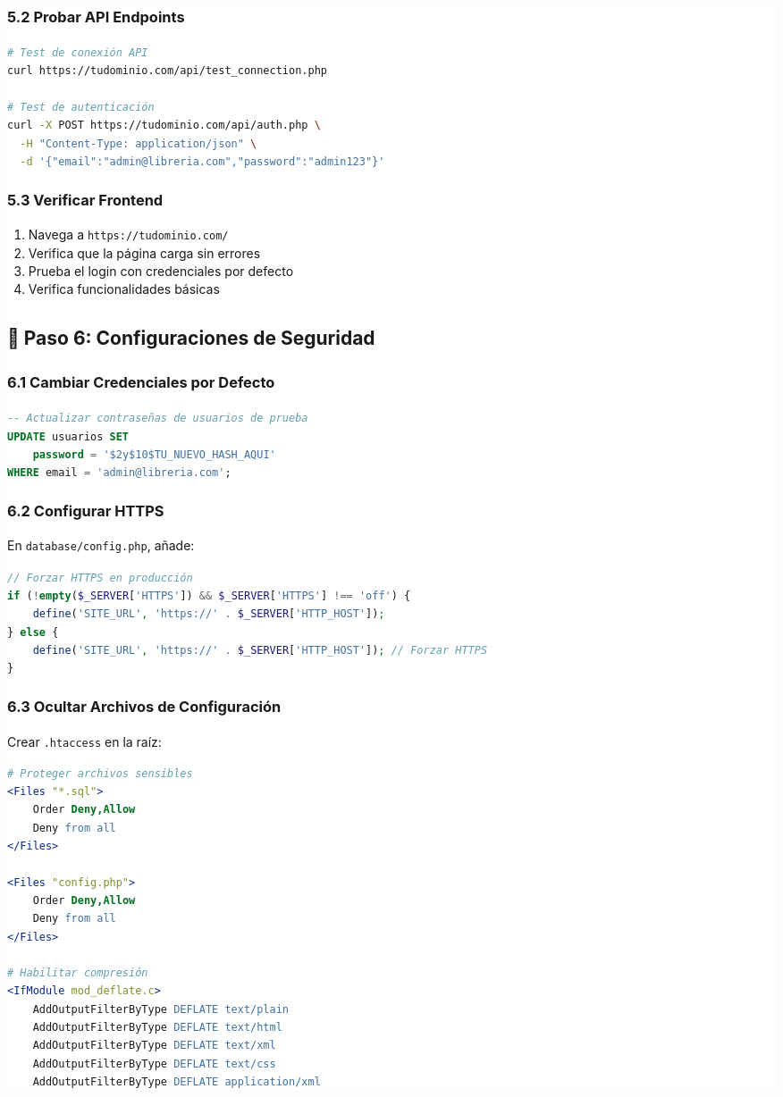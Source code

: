 ### 5.2 Probar API Endpoints

```bash
# Test de conexión API
curl https://tudominio.com/api/test_connection.php

# Test de autenticación
curl -X POST https://tudominio.com/api/auth.php \
  -H "Content-Type: application/json" \
  -d '{"email":"admin@libreria.com","password":"admin123"}'
```

### 5.3 Verificar Frontend

1. Navega a `https://tudominio.com/`
2. Verifica que la página carga sin errores
3. Prueba el login con credenciales por defecto
4. Verifica funcionalidades básicas

## 🔐 Paso 6: Configuraciones de Seguridad

### 6.1 Cambiar Credenciales por Defecto

```sql
-- Actualizar contraseñas de usuarios de prueba
UPDATE usuarios SET 
    password = '$2y$10$TU_NUEVO_HASH_AQUI' 
WHERE email = 'admin@libreria.com';
```

### 6.2 Configurar HTTPS

En `database/config.php`, añade:

```php
// Forzar HTTPS en producción
if (!empty($_SERVER['HTTPS']) && $_SERVER['HTTPS'] !== 'off') {
    define('SITE_URL', 'https://' . $_SERVER['HTTP_HOST']);
} else {
    define('SITE_URL', 'https://' . $_SERVER['HTTP_HOST']); // Forzar HTTPS
}
```

### 6.3 Ocultar Archivos de Configuración

Crear `.htaccess` en la raíz:

```apache
# Proteger archivos sensibles
<Files "*.sql">
    Order Deny,Allow
    Deny from all
</Files>

<Files "config.php">
    Order Deny,Allow
    Deny from all
</Files>

# Habilitar compresión
<IfModule mod_deflate.c>
    AddOutputFilterByType DEFLATE text/plain
    AddOutputFilterByType DEFLATE text/html
    AddOutputFilterByType DEFLATE text/xml
    AddOutputFilterByType DEFLATE text/css
    AddOutputFilterByType DEFLATE application/xml
```